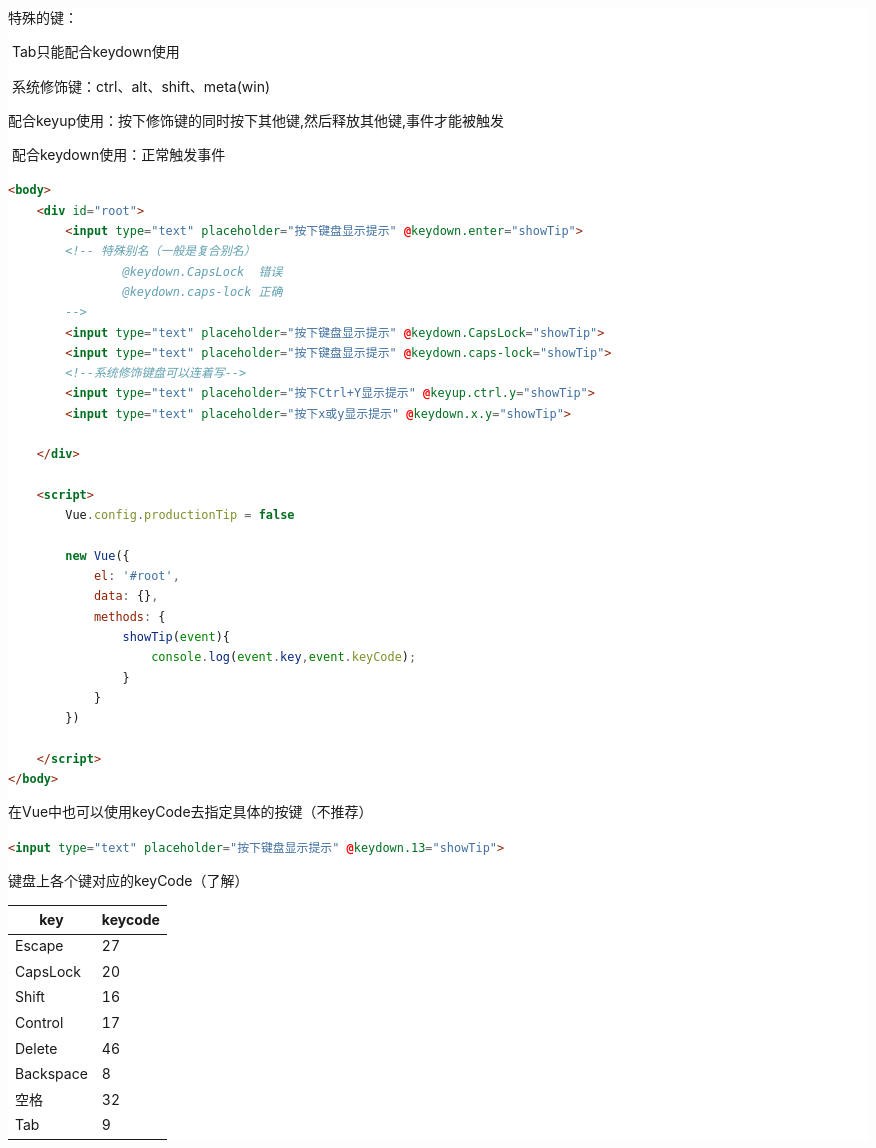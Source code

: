 特殊的键：

​	Tab只能配合keydown使用

​	系统修饰键：ctrl、alt、shift、meta(win)

​		配合keyup使用：按下修饰键的同时按下其他键,然后释放其他键,事件才能被触发

​		配合keydown使用：正常触发事件

```html
<body>
    <div id="root">
        <input type="text" placeholder="按下键盘显示提示" @keydown.enter="showTip">
        <!-- 特殊别名（一般是复合别名）
				@keydown.CapsLock  错误
				@keydown.caps-lock 正确
		-->
        <input type="text" placeholder="按下键盘显示提示" @keydown.CapsLock="showTip">
        <input type="text" placeholder="按下键盘显示提示" @keydown.caps-lock="showTip">
        <!--系统修饰键盘可以连着写-->
        <input type="text" placeholder="按下Ctrl+Y显示提示" @keyup.ctrl.y="showTip">
		<input type="text" placeholder="按下x或y显示提示" @keydown.x.y="showTip">

    </div>

    <script>
        Vue.config.productionTip = false

        new Vue({
            el: '#root',
            data: {},
            methods: {
                showTip(event){
                    console.log(event.key,event.keyCode);
                }
            }
        })

    </script>
</body>
```



在Vue中也可以使用keyCode去指定具体的按键（不推荐）

```html
<input type="text" placeholder="按下键盘显示提示" @keydown.13="showTip">
```

键盘上各个键对应的keyCode（了解）

| key  | keycode |
| ---- | ------- |
| Escape | 27 |
| CapsLock | 20|
| Shift | 16|
| Control | 17|
| Delete | 46|
| Backspace|  8|
| 空格 | 32 |
|Tab|9|